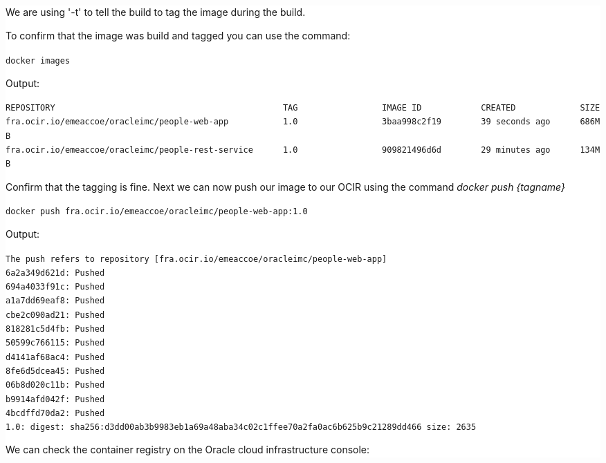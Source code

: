 We are using '-t' to tell the build to tag the image during the build.

To confirm that the image was build and tagged you can use the command:

```
docker images
```

Output:

```
REPOSITORY                                              TAG                 IMAGE ID            CREATED             SIZE
fra.ocir.io/emeaccoe/oracleimc/people-web-app           1.0                 3baa998c2f19        39 seconds ago      686MB
fra.ocir.io/emeaccoe/oracleimc/people-rest-service      1.0                 909821496d6d        29 minutes ago      134MB
```

Confirm that the tagging is fine. Next we can now push our image to our OCIR using the command *docker push {tagname}*

``` 
docker push fra.ocir.io/emeaccoe/oracleimc/people-web-app:1.0
```

Output:

```
The push refers to repository [fra.ocir.io/emeaccoe/oracleimc/people-web-app]
6a2a349d621d: Pushed 
694a4033f91c: Pushed 
a1a7dd69eaf8: Pushed 
cbe2c090ad21: Pushed 
818281c5d4fb: Pushed 
50599c766115: Pushed 
d4141af68ac4: Pushed 
8fe6d5dcea45: Pushed 
06b8d020c11b: Pushed 
b9914afd042f: Pushed 
4bcdffd70da2: Pushed 
1.0: digest: sha256:d3dd00ab3b9983eb1a69a48aba34c02c1ffee70a2fa0ac6b625b9c21289dd466 size: 2635
```

We can check the container registry on the Oracle cloud infrastructure console:
